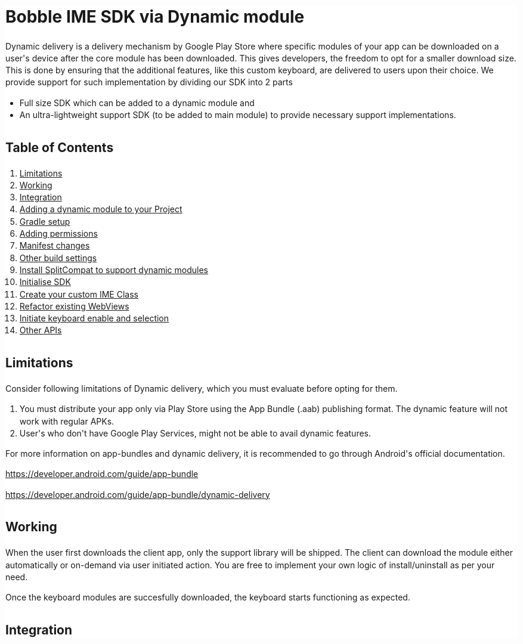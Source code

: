
# Bobble IME SDK via Dynamic module

Dynamic delivery is a delivery mechanism by Google Play Store where specific modules of your app can be downloaded on a user's device after the core module has been downloaded. This gives developers, the freedom to opt for a smaller download size. This is done by ensuring that the additional features, like this custom keyboard, are delivered to users upon their choice. We provide support for such implementation by dividing our SDK into 2 parts 

- Full size SDK which can be added to a dynamic module and 
- An ultra-lightweight support SDK (to be added to main module) to provide necessary support implementations. 

## Table of Contents
1. [Limitations](#limitations)
1. [Working](#working)
1. [Integration](#integration)
1. [Adding a dynamic module to your Project](#step1)
1. [Gradle setup](#step1)
2. [Adding permissions](#step3)
3. [Manifest changes](#step4)
4. [Other build settings](#step5)
4. [Install SplitCompat to support dynamic modules](#step6)
5. [Initialise SDK](#step7)
6. [Create your custom IME Class](#step7)
7. [Refactor existing WebViews](#step9)
8. [Initiate keyboard enable and selection](#step10)
9. [Other APIs](#api)

## <a name="limitations"></a>Limitations
Consider following limitations of Dynamic delivery, which you must evaluate before opting for them.
1. You must distribute your app only via Play Store using the App Bundle (.aab) publishing format. The dynamic feature will not work with regular APKs.
2. User's who don't have Google Play Services, might not be able to avail dynamic features.

For more information on app-bundles and dynamic delivery, it is recommended to go through Android's official documentation.

https://developer.android.com/guide/app-bundle

https://developer.android.com/guide/app-bundle/dynamic-delivery

## <a name="working"></a>Working
When the user first downloads the client app, only the support library will be shipped. The client can download the module either automatically or on-demand via user initiated action. You are free to implement your own logic of install/uninstall as per your need.

Once the keyboard modules are succesfully downloaded, the keyboard starts functioning as expected.

## <a name="integration"></a>Integration
